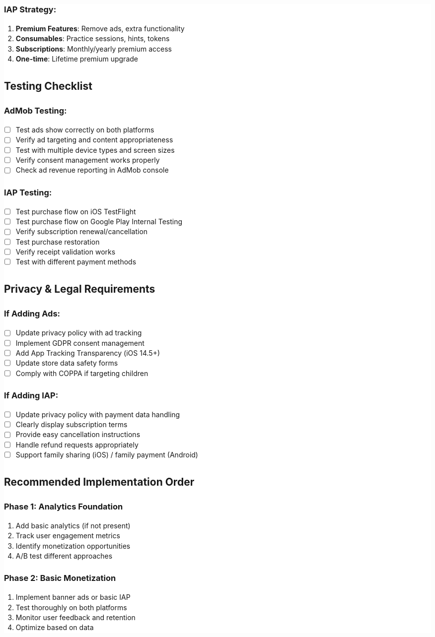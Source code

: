 ### IAP Strategy:
1. **Premium Features**: Remove ads, extra functionality
2. **Consumables**: Practice sessions, hints, tokens
3. **Subscriptions**: Monthly/yearly premium access
4. **One-time**: Lifetime premium upgrade

## Testing Checklist

### AdMob Testing:
- [ ] Test ads show correctly on both platforms
- [ ] Verify ad targeting and content appropriateness
- [ ] Test with multiple device types and screen sizes
- [ ] Verify consent management works properly
- [ ] Check ad revenue reporting in AdMob console

### IAP Testing:
- [ ] Test purchase flow on iOS TestFlight
- [ ] Test purchase flow on Google Play Internal Testing
- [ ] Verify subscription renewal/cancellation
- [ ] Test purchase restoration
- [ ] Verify receipt validation works
- [ ] Test with different payment methods

## Privacy & Legal Requirements

### If Adding Ads:
- [ ] Update privacy policy with ad tracking
- [ ] Implement GDPR consent management
- [ ] Add App Tracking Transparency (iOS 14.5+)
- [ ] Update store data safety forms
- [ ] Comply with COPPA if targeting children

### If Adding IAP:
- [ ] Update privacy policy with payment data handling
- [ ] Clearly display subscription terms
- [ ] Provide easy cancellation instructions
- [ ] Handle refund requests appropriately
- [ ] Support family sharing (iOS) / family payment (Android)

## Recommended Implementation Order

### Phase 1: Analytics Foundation
1. Add basic analytics (if not present)
2. Track user engagement metrics
3. Identify monetization opportunities
4. A/B test different approaches

### Phase 2: Basic Monetization  
1. Implement banner ads or basic IAP
2. Test thoroughly on both platforms
3. Monitor user feedback and retention
4. Optimize based on data
